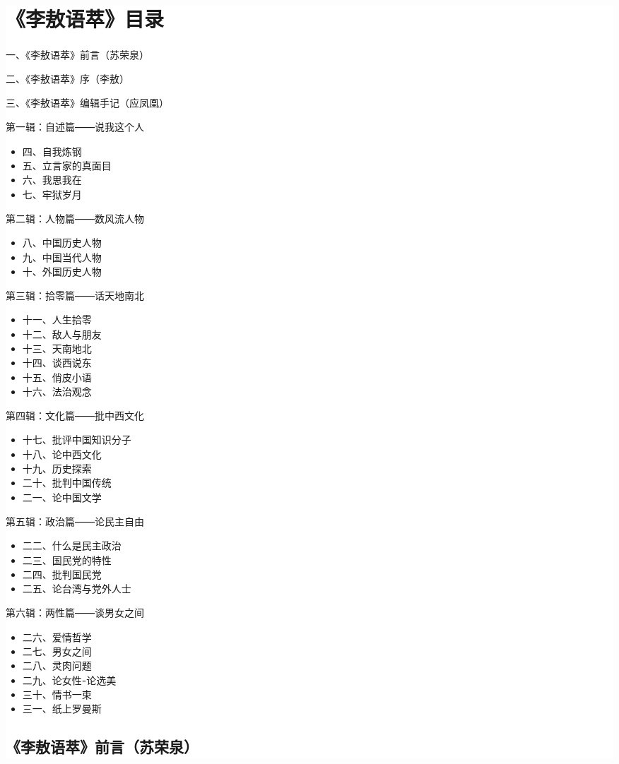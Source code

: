 # 《李敖语萃》目录

一、《李敖语萃》前言（苏荣泉）

二、《李敖语萃》序（李敖）

三、《李敖语萃》编辑手记（应凤凰）

第一辑：自述篇——说我这个人

* 四、自我炼钢
* 五、立言家的真面目
* 六、我思我在
* 七、牢狱岁月

第二辑：人物篇——数风流人物

* 八、中国历史人物
* 九、中国当代人物
* 十、外国历史人物

第三辑：拾零篇——话天地南北

* 十一、人生拾零
* 十二、敌人与朋友
* 十三、天南地北
* 十四、谈西说东
* 十五、俏皮小语
* 十六、法治观念

第四辑：文化篇——批中西文化

* 十七、批评中国知识分子
* 十八、论中西文化
* 十九、历史探索
* 二十、批判中国传统
* 二一、论中国文学

第五辑：政治篇——论民主自由

* 二二、什么是民主政治
* 二三、国民党的特性
* 二四、批判国民党
* 二五、论台湾与党外人士

第六辑：两性篇——谈男女之间

* 二六、爱情哲学
* 二七、男女之间
* 二八、灵肉问题
* 二九、论女性-论选美
* 三十、情书一束
* 三一、纸上罗曼斯



## 《李敖语萃》前言（苏荣泉）
